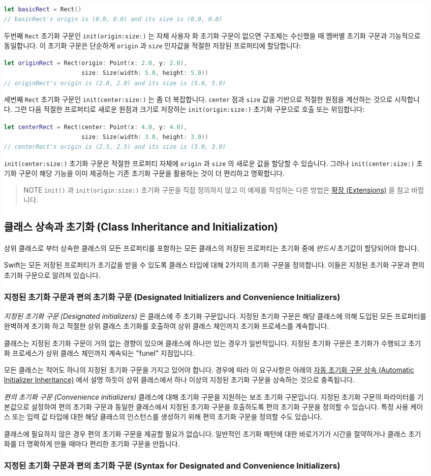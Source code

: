 ```swift
let basicRect = Rect()
// basicRect's origin is (0.0, 0.0) and its size is (0.0, 0.0)
```

두번째 `Rect` 초기화 구문인 `init(origin:size:)` 는 자체 사용자 화 초기화 구문이 없으면 구조체는 수신했을 때 멤버별 초기화 구문과 기능적으로 동일합니다. 이 초기화 구문은 단순하게 `origin` 과 `size` 인자값을 적절한 저장된 프로퍼티에 할당합니다:

```swift
let originRect = Rect(origin: Point(x: 2.0, y: 2.0),
                      size: Size(width: 5.0, height: 5.0))
// originRect's origin is (2.0, 2.0) and its size is (5.0, 5.0)
```

세번째 `Rect` 초기화 구문인 `init(center:size:)` 는 좀 더 복잡합니다. `center` 점과 `size` 값을 기반으로 적절한 원점을 계산하는 것으로 시작합니다. 그런 다음 적절한 프로퍼티로 새로운 원점과 크기로 저장하는 `init(origin:size:)` 초기화 구문으로 호출 또는 위임합니다:

```swift
let centerRect = Rect(center: Point(x: 4.0, y: 4.0),
                      size: Size(width: 3.0, height: 3.0))
// centerRect's origin is (2.5, 2.5) and its size is (3.0, 3.0)
```

`init(center:size:)` 초기화 구문은 적절한 프로퍼티 자체에 `origin` 과 `size` 의 새로운 값을 할당할 수 있습니다. 그러나 `init(center:size:)` 초기화 구문이 해당 기능을 이미 제공하는 기존 초기화 구문을 활용하는 것이 더 편리하고 명확합니다.

> NOTE
> `init()` 과 `init(origin:size:)` 초기화 구문을 직접 정의하지 않고 이 예제를 작성하는 다른 방법은 [확장 (Extensions)](https://docs.swift.org/swift-book/LanguageGuide/Extensions.html) 을 참고 바랍니다.

## 클래스 상속과 초기화 (Class Inheritance and Initialization)

상위 클래스로 부터 상속한 클래스의 모든 프로퍼티를 포함하는 모든 클래스의 저장된 프로퍼티는 초기화 중에 _반드시_ 초기값이 할당되어야 합니다.

Swift는 모든 저장된 프로퍼티가 초기값을 받을 수 있도록 클래스 타입에 대해 2가지의 초기화 구문을 정의합니다. 이들은 지정된 초기화 구문과 편의 초기화 구문으로 알려져 있습니다.

### 지정된 초기화 구문과 편의 초기화 구문 (Designated Initializers and Convenience Initializers)

_지정된 초기화 구문 (Designated initializers)_ 은 클래스에 주 초기화 구문입니다. 지정된 초기화 구문은 해당 클래스에 의해 도입된 모든 프로퍼티를 완벽하게 초기화 하고 적절한 상위 클래스 초기화를 호출하여 상위 클래스 체인까지 초기화 프로세스를 계속합니다.

클래스는 지정된 초기화 구문이 거의 없는 경향이 있으며 클래스에 하나만 있는 경우가 일반적입니다. 지정된 초기화 구문은 초기화가 수행되고 초기화 프로세스가 상위 클래스 체인까지 계속되는 "funel" 지점입니다.

모든 클래스는 적어도 하나의 지정된 초기화 구문을 가지고 있어야 합니다. 경우에 따라 이 요구사항은 아래의 [자동 초기화 구문 상속 (Automatic Initializer Inheritance)](https://docs.swift.org/swift-book/LanguageGuide/Initialization.html#ID222) 에서 설명 하듯이 상위 클래스에서 하나 이상의 지정된 초기화 구문을 상속하는 것으로 충족됩니다.

_편의 초기화 구문 (Convenience initializers)_ 클래스에 대해 초기화 구문을 지원하는 보조 초기화 구문입니다. 지정된 초기화 구문의 파라미터를 기본값으로 설정하여 편의 초기화 구문과 동일한 클래스에서 지정된 초기화 구문을 호출하도록 편의 초기화 구문을 정의할 수 있습니다. 특정 사용 케이스 또는 입력 값 타입에 대한 해당 클래스의 인스턴스를 생성하기 위해 편의 초기화 구문을 정의할 수도 있습니다.

클래스에 필요하지 않은 경우 편의 초기화 구문을 제공할 필요가 없습니다. 일반적인 초기화 패턴에 대한 바로가기가 시간을 절약하거나 클래스 초기화를 더 명확하게 만들 때마다 편리한 초기화 구문을 만듭니다.

### 지정된 초기화 구문과 편의 초기화 구문 (Syntax for Designated and Convenience Initializers)
